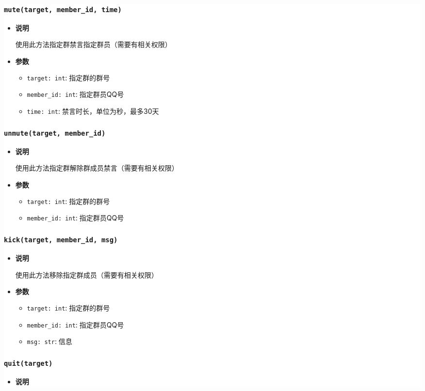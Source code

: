 

### `mute(target, member_id, time)`


* **说明**

    使用此方法指定群禁言指定群员（需要有相关权限）



* **参数**

    
    * `target: int`: 指定群的群号


    * `member_id: int`: 指定群员QQ号


    * `time: int`: 禁言时长，单位为秒，最多30天



### `unmute(target, member_id)`


* **说明**

    使用此方法指定群解除群成员禁言（需要有相关权限）



* **参数**

    
    * `target: int`: 指定群的群号


    * `member_id: int`: 指定群员QQ号



### `kick(target, member_id, msg)`


* **说明**

    使用此方法移除指定群成员（需要有相关权限）



* **参数**

    
    * `target: int`: 指定群的群号


    * `member_id: int`: 指定群员QQ号


    * `msg: str`: 信息



### `quit(target)`


* **说明**
